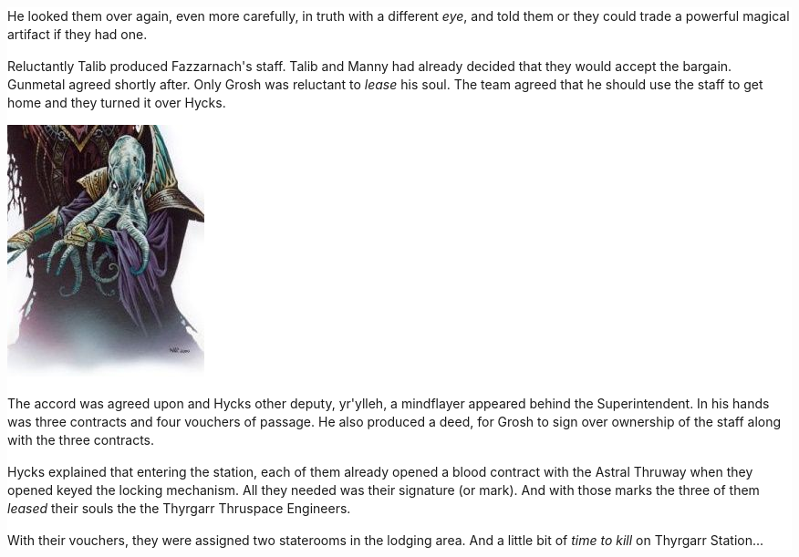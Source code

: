 He looked them over again, even more carefully, in truth with a different *eye*, and told them or they could trade a powerful magical artifact if they had one.

Reluctantly Talib produced Fazzarnach's staff. Talib and Manny had already decided that they would accept the bargain. Gunmetal agreed shortly after. Only Grosh was reluctant to *lease* his soul. The team agreed that he should use the staff to get home and they turned it over Hycks.

![image](https://github.com/gregofgreg5/magick-ink2020/blob/main/images/deputy-yr'ylleh.png?raw=true)

The accord was agreed upon and Hycks other deputy, yr'ylleh, a mindflayer appeared behind the Superintendent. In his hands was three contracts and four vouchers of passage. He also produced a deed, for Grosh to sign over ownership of the staff along with the three contracts.

Hycks explained that entering the station, each of them already opened a blood contract with the Astral Thruway when they opened keyed the locking mechanism. All they needed was their signature (or mark). And with those marks the three of them *leased* their souls the the Thyrgarr Thruspace Engineers.

With their vouchers, they were assigned two staterooms in the lodging area. And a little bit of *time to kill* on Thyrgarr Station...


